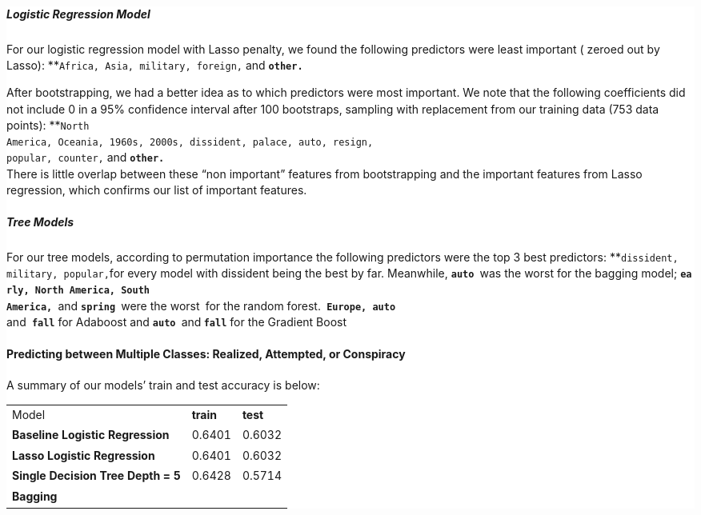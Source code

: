 

##### Logistic Regression Model

For our logistic regression model with Lasso penalty, we found the following predictors were least important ( zeroed out by Lasso): **<code>Africa, Asia, military, foreign,</code></strong> and <strong><code>other.</code></strong>

After bootstrapping, we had a better idea as to which predictors were most important. We note that the following coefficients did not include 0 in a 95% confidence interval after 100 bootstraps, sampling with replacement from our training data (753 data points): **<code>North America, Oceania, 1960s, 2000s, dissident, palace, auto, resign, popular, counter,</code></strong> and <strong><code>other. </code></strong>There is little overlap between these “non important” features from bootstrapping and the important features from Lasso regression, which confirms our list of important features. 


##### Tree Models

For our tree  models, according to permutation importance the following predictors were the top 3 best predictors: **<code>dissident, military, popular,</code></strong>for every model with dissident being the best by far. Meanwhile,  <strong><code>auto </code></strong>was the worst for the bagging model; <strong><code>early, North America, South America, </code></strong>and <strong><code>spring </code></strong>were the worst<code> </code>for the random forest.<strong><code> Europe, auto </code></strong>and<strong><code> fall</code></strong> for Adaboost and <strong><code>auto </code></strong>and<strong> <code>fall</code></strong> for the Gradient Boost


#### Predicting between Multiple Classes: Realized, Attempted, or Conspiracy

A summary of our models’ train and test accuracy is below: 


<table>
  <tr>
   <td> Model
   </td>
   <td><strong>train</strong>
   </td>
   <td><strong>test</strong>
   </td>
  </tr>
  <tr>
   <td><strong>Baseline Logistic Regression</strong>
   </td>
   <td>0.6401
   </td>
   <td>0.6032
   </td>
  </tr>
  <tr>
   <td><strong>Lasso Logistic Regression</strong>
   </td>
   <td>0.6401
   </td>
   <td>0.6032
   </td>
  </tr>
  <tr>
   <td><strong>Single Decision Tree Depth = 5</strong>
   </td>
   <td>0.6428
   </td>
   <td>0.5714
   </td>
  </tr>
  <tr>
   <td><strong>Bagging</strong>